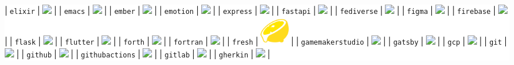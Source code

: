 |      `elixir`      |    <img src="./icons/Elixir-Dark.svg" width="48">     |
|      `emacs`       |       <img src="./icons/Emacs.svg" width="48">        |
|      `ember`       |       <img src="./icons/Ember.svg" width="48">        |
|     `emotion`      |    <img src="./icons/Emotion-Dark.svg" width="48">    |
|     `express`      |   <img src="./icons/ExpressJS-Dark.svg" width="48">   |
|     `fastapi`      |      <img src="./icons/FastAPI.svg" width="48">       |
|    `fediverse`     |   <img src="./icons/Fediverse-Dark.svg" width="48">   |
|      `figma`       |     <img src="./icons/Figma-Dark.svg" width="48">     |
|     `firebase`     |   <img src="./icons/Firebase-Dark.svg" width="48">    |
|      `flask`       |     <img src="./icons/Flask-Dark.svg" width="48">     |
|     `flutter`      |    <img src="./icons/Flutter-Dark.svg" width="48">    |
|      `forth`       |       <img src="./icons/Forth.svg" width="48">        |
|     `fortran`      |      <img src="./icons/Fortran.svg" width="48">       |
|      `fresh`       |       <img src="./icons/Fresh.svg" width="48">        |
| `gamemakerstudio`  |  <img src="./icons/GameMakerStudio.svg" width="48">   |
|      `gatsby`      |       <img src="./icons/Gatsby.svg" width="48">       |
|       `gcp`        |      <img src="./icons/GCP-Dark.svg" width="48">      |
|       `git`        |        <img src="./icons/Git.svg" width="48">         |
|      `github`      |    <img src="./icons/Github-Dark.svg" width="48">     |
|  `githubactions`   | <img src="./icons/GithubActions-Dark.svg" width="48"> |
|      `gitlab`      |    <img src="./icons/GitLab-Dark.svg" width="48">     |
|     `gherkin`      |    <img src="./icons/Gherkin-Dark.svg" width="48">    |